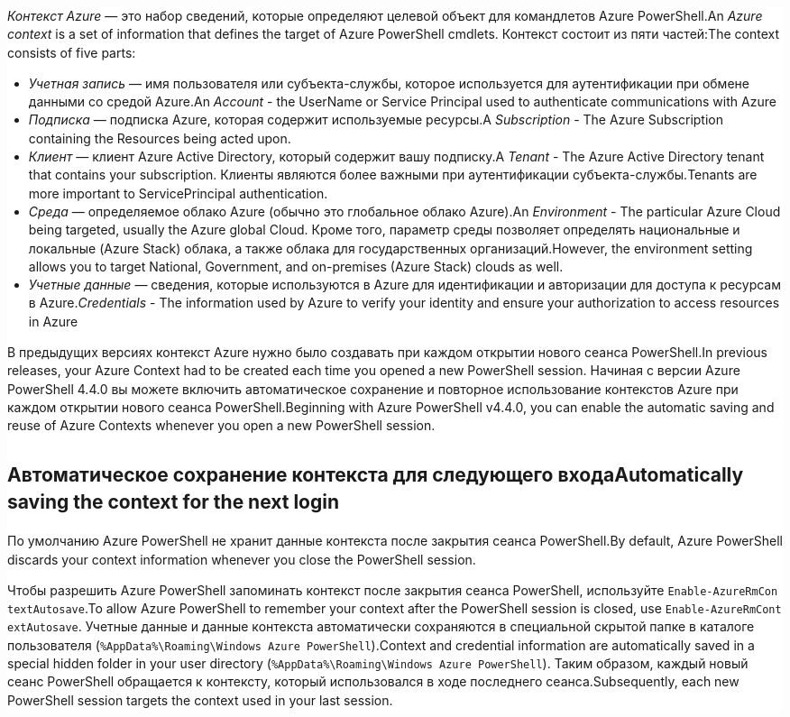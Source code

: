 <span data-ttu-id="f2601-111">*Контекст Azure* — это набор сведений, которые определяют целевой объект для командлетов Azure PowerShell.</span><span class="sxs-lookup"><span data-stu-id="f2601-111">An *Azure context* is a set of information that defines the target of Azure PowerShell cmdlets.</span></span> <span data-ttu-id="f2601-112">Контекст состоит из пяти частей:</span><span class="sxs-lookup"><span data-stu-id="f2601-112">The context consists of five parts:</span></span>

- <span data-ttu-id="f2601-113">*Учетная запись* — имя пользователя или субъекта-службы, которое используется для аутентификации при обмене данными со средой Azure.</span><span class="sxs-lookup"><span data-stu-id="f2601-113">An *Account* - the UserName or Service Principal used to authenticate communications with Azure</span></span>
- <span data-ttu-id="f2601-114">*Подписка* — подписка Azure, которая содержит используемые ресурсы.</span><span class="sxs-lookup"><span data-stu-id="f2601-114">A *Subscription* - The Azure Subscription containing the Resources being acted upon.</span></span>
- <span data-ttu-id="f2601-115">*Клиент* — клиент Azure Active Directory, который содержит вашу подписку.</span><span class="sxs-lookup"><span data-stu-id="f2601-115">A *Tenant* - The Azure Active Directory tenant that contains your subscription.</span></span> <span data-ttu-id="f2601-116">Клиенты являются более важными при аутентификации субъекта-службы.</span><span class="sxs-lookup"><span data-stu-id="f2601-116">Tenants are more important to ServicePrincipal authentication.</span></span>
- <span data-ttu-id="f2601-117">*Среда* — определяемое облако Azure (обычно это глобальное облако Azure).</span><span class="sxs-lookup"><span data-stu-id="f2601-117">An *Environment* - The particular Azure Cloud being targeted, usually the Azure global Cloud.</span></span>
  <span data-ttu-id="f2601-118">Кроме того, параметр среды позволяет определять национальные и локальные (Azure Stack) облака, а также облака для государственных организаций.</span><span class="sxs-lookup"><span data-stu-id="f2601-118">However, the environment setting allows you to target National, Government, and on-premises (Azure Stack) clouds as well.</span></span>
- <span data-ttu-id="f2601-119">*Учетные данные* — сведения, которые используются в Azure для идентификации и авторизации для доступа к ресурсам в Azure.</span><span class="sxs-lookup"><span data-stu-id="f2601-119">*Credentials* - The information used by Azure to verify your identity and ensure your authorization to access resources in Azure</span></span>

<span data-ttu-id="f2601-120">В предыдущих версиях контекст Azure нужно было создавать при каждом открытии нового сеанса PowerShell.</span><span class="sxs-lookup"><span data-stu-id="f2601-120">In previous releases, your Azure Context had to be created each time you opened a new PowerShell session.</span></span> <span data-ttu-id="f2601-121">Начиная с версии Azure PowerShell 4.4.0 вы можете включить автоматическое сохранение и повторное использование контекстов Azure при каждом открытии нового сеанса PowerShell.</span><span class="sxs-lookup"><span data-stu-id="f2601-121">Beginning with Azure PowerShell v4.4.0, you can enable the automatic saving and reuse of Azure Contexts whenever you open a new PowerShell session.</span></span>

## <a name="automatically-saving-the-context-for-the-next-login"></a><span data-ttu-id="f2601-122">Автоматическое сохранение контекста для следующего входа</span><span class="sxs-lookup"><span data-stu-id="f2601-122">Automatically saving the context for the next login</span></span>

<span data-ttu-id="f2601-123">По умолчанию Azure PowerShell не хранит данные контекста после закрытия сеанса PowerShell.</span><span class="sxs-lookup"><span data-stu-id="f2601-123">By default, Azure PowerShell discards your context information whenever you close the PowerShell session.</span></span>

<span data-ttu-id="f2601-124">Чтобы разрешить Azure PowerShell запоминать контекст после закрытия сеанса PowerShell, используйте `Enable-AzureRmContextAutosave`.</span><span class="sxs-lookup"><span data-stu-id="f2601-124">To allow Azure PowerShell to remember your context after the PowerShell session is closed, use `Enable-AzureRmContextAutosave`.</span></span> <span data-ttu-id="f2601-125">Учетные данные и данные контекста автоматически сохраняются в специальной скрытой папке в каталоге пользователя (`%AppData%\Roaming\Windows Azure PowerShell`).</span><span class="sxs-lookup"><span data-stu-id="f2601-125">Context and credential information are automatically saved in a special hidden folder in your user directory (`%AppData%\Roaming\Windows Azure PowerShell`).</span></span>
<span data-ttu-id="f2601-126">Таким образом, каждый новый сеанс PowerShell обращается к контексту, который использовался в ходе последнего сеанса.</span><span class="sxs-lookup"><span data-stu-id="f2601-126">Subsequently, each new PowerShell session targets the context used in your last session.</span></span>
